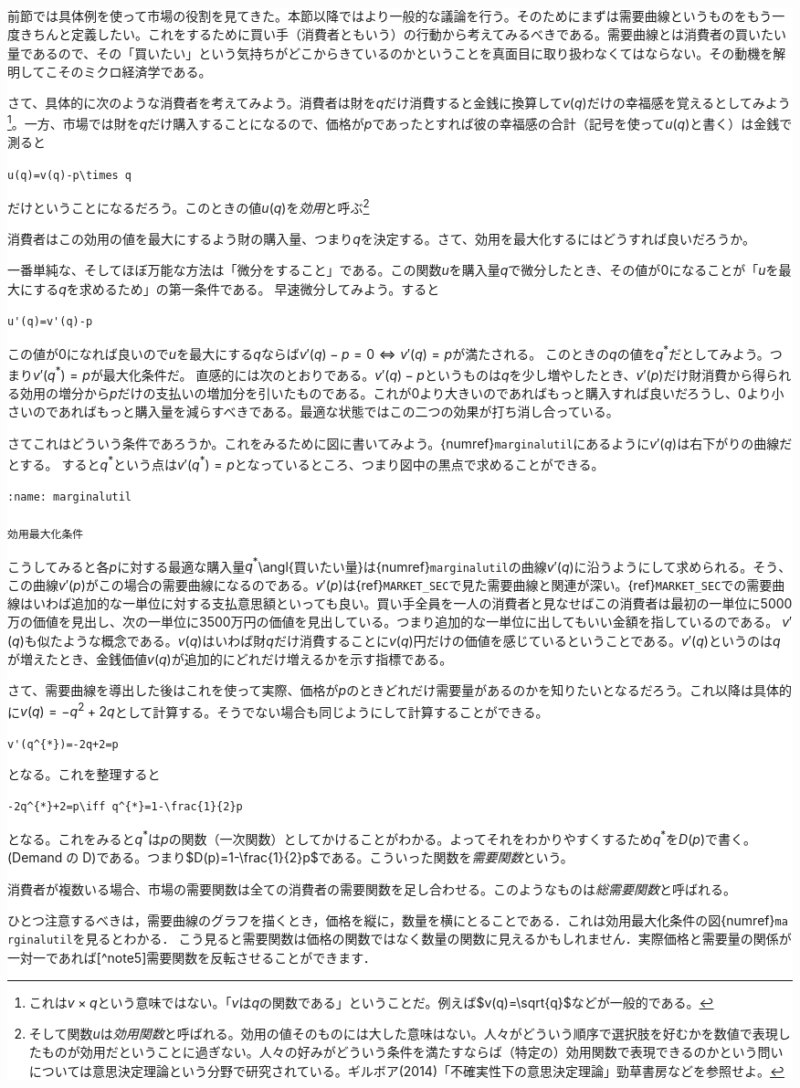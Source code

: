 前節では具体例を使って市場の役割を見てきた。本節以降ではより一般的な議論を行う。そのためにまずは需要曲線というものをもう一度きちんと定義したい。これをするために買い手（消費者ともいう）の行動から考えてみるべきである。需要曲線とは消費者の買いたい量であるので、その「買いたい」という気持ちがどこからきているのかということを真面目に取り扱わなくてはならない。その動機を解明してこそのミクロ経済学である。

さて、具体的に次のような消費者を考えてみよう。消費者は財を$q$だけ消費すると金銭に換算して$v(q)$だけの幸福感を覚えるとしてみよう[^note0]。一方、市場では財を$q$だけ購入することになるので、価格が$p$であったとすれば彼の幸福感の合計（記号を使って$u(q)$と書く）は金銭で測ると

```{math}
u(q)=v(q)-p\times q
``` 

だけということになるだろう。このときの値$u(q)$を*効用*と呼ぶ[^note1]

[^note0]: これは$v\times q$という意味ではない。「$v$は$q$の関数である」ということだ。例えば$v(q)=\sqrt{q}$などが一般的である。
[^note1]: そして関数$u$は*効用関数*と呼ばれる。効用の値そのものには大した意味はない。人々がどういう順序で選択肢を好むかを数値で表現したものが効用だということに過ぎない。人々の好みがどういう条件を満たすならば（特定の）効用関数で表現できるのかという問いについては意思決定理論という分野で研究されている。ギルボア(2014)「不確実性下の意思決定理論」勁草書房などを参照せよ。

消費者はこの効用の値を最大にするよう財の購入量、つまり$q$を決定する。さて、効用を最大化するにはどうすれば良いだろうか。

一番単純な、そしてほぼ万能な方法は「微分をすること」である。この関数$u$を購入量$q$で微分したとき、その値が$0$になることが「$u$を最大にする$q$を求めるため」の第一条件である。
早速微分してみよう。すると

```{math}
u'(q)=v'(q)-p
``` 

この値が$0$になれば良いので$u$を最大にする$q$ならば$v'(q)-p=0\iff v'(q)=p$が満たされる。
このときの$q$の値を$q^{*}$だとしてみよう。つまり$v'(q^{*})=p$が最大化条件だ。
直感的には次のとおりである。$v'(q)-p$というものは$q$を少し増やしたとき、$v'(p)$だけ財消費から得られる効用の増分から$p$だけの支払いの増加分を引いたものである。これが$0$より大きいのであればもっと購入すれば良いだろうし、$0$より小さいのであればもっと購入量を減らすべきである。最適な状態ではこの二つの効果が打ち消し合っている。

さてこれはどういう条件であろうか。これをみるために図に書いてみよう。{numref}`marginalutil`にあるように$v'(q)$は右下がりの曲線だとする。
すると$q^{*}$という点は$v'(q^{*})=p$となっているところ、つまり図中の黒点で求めることができる。

```{figure} ./ch1_img/marginalutil_ch1.svg
:name: marginalutil

効用最大化条件
```

こうしてみると各$p$に対する最適な購入量$q^{*}$\angl{買いたい量}は{numref}`marginalutil`の曲線$v'(q)$に沿うようにして求められる。そう、この曲線$v'(p)$がこの場合の需要曲線になるのである。$v'(p)$は{ref}`MARKET_SEC`で見た需要曲線と関連が深い。{ref}`MARKET_SEC`での需要曲線はいわば追加的な一単位に対する支払意思額といっても良い。買い手全員を一人の消費者と見なせばこの消費者は最初の一単位に5000万の価値を見出し、次の一単位に3500万円の価値を見出している。つまり追加的な一単位に出してもいい金額を指しているのである。
$v'(q)$も似たような概念である。$v(q)$はいわば財$q$だけ消費することに$v(q)$円だけの価値を感じているということである。$v'(q)$というのは$q$が増えたとき、金銭価値$v(q)$が追加的にどれだけ増えるかを示す指標である。

さて、需要曲線を導出した後はこれを使って実際、価格が$p$のときどれだけ需要量があるのかを知りたいとなるだろう。これ以降は具体的に$v(q)=-q^{2}+2 q$として計算する。そうでない場合も同じようにして計算することができる。

```{math}
v'(q^{*})=-2q+2=p
```
となる。これを整理すると
```{math}
-2q^{*}+2=p\iff q^{*}=1-\frac{1}{2}p
```
となる。これをみると$q^{*}$は$p$の関数（一次関数）としてかけることがわかる。よってそれをわかりやすくするため$q^{*}$を$D(p)$で書く。(Demand の D)である。つまり$D(p)=1-\frac{1}{2}p$である。こういった関数を*需要関数*という。

消費者が複数いる場合、市場の需要関数は全ての消費者の需要関数を足し合わせる。このようなものは*総需要関数*と呼ばれる。

ひとつ注意するべきは，需要曲線のグラフを描くとき，価格を縦に，数量を横にとることである．これは効用最大化条件の図{numref}`marginalutil`を見るとわかる．
こう見ると需要関数は価格の関数ではなく数量の関数に見えるかもしれません．実際価格と需要量の関係が一対一であれば[^note5]需要関数を反転させることができます．


[^note2]: グラフを見て弾力的かどうかを判断するにはこの点に注意すると分かりやすいです．
[^note6]: 英語では sunk cost という。
[^note8]: ところでこういう発想にも利点がある。例えば運動不足解消のためにジムに年間会費を一括で支払う場合を考えて見よう。あとでめんどくさくなったとしたら、たとえ支払ってしまっていても通わなくなるというのが``最適''な判断である。勿体ないからといって面倒でも通い続けるのは埋没費用の誤謬に囚われているのである。しかし「運動不足を解消したい過去の自分」からすれば面倒でも通い続けるのが良いだろう。このようにサボりたいというような誘惑がある場合には埋没費用の誤謬がプラスに働くのである。
[^note11]: この場合、生産量が過少になる。これはなぜか確かめてみよ。(少し難)
[^note12]: 詳しくは財政学や公共経済学の教科書を参照せよ。最適課税論の教科書としては洋書であるが、Salanié (2011) _the Economics of Taxation_, 2nd ed., MIT press がある。